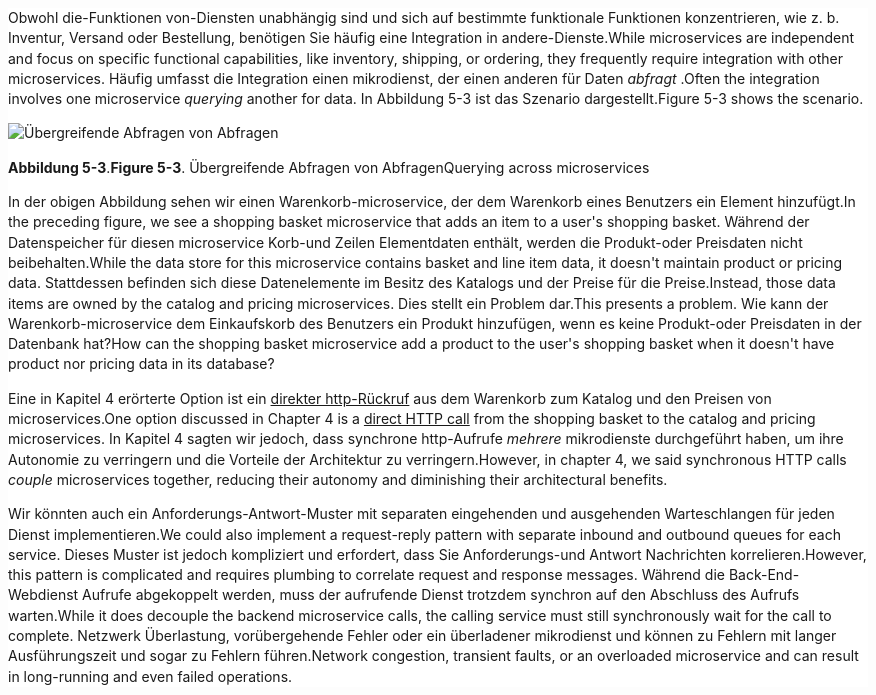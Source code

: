 <span data-ttu-id="7bef6-145">Obwohl die-Funktionen von-Diensten unabhängig sind und sich auf bestimmte funktionale Funktionen konzentrieren, wie z. b. Inventur, Versand oder Bestellung, benötigen Sie häufig eine Integration in andere-Dienste.</span><span class="sxs-lookup"><span data-stu-id="7bef6-145">While microservices are independent and focus on specific functional capabilities, like inventory, shipping, or ordering, they frequently require integration with other microservices.</span></span> <span data-ttu-id="7bef6-146">Häufig umfasst die Integration einen mikrodienst, der einen anderen für Daten *abfragt* .</span><span class="sxs-lookup"><span data-stu-id="7bef6-146">Often the integration involves one microservice *querying* another for data.</span></span> <span data-ttu-id="7bef6-147">In Abbildung 5-3 ist das Szenario dargestellt.</span><span class="sxs-lookup"><span data-stu-id="7bef6-147">Figure 5-3 shows the scenario.</span></span>

![Übergreifende Abfragen von Abfragen](./media/cross-service-query.png)

<span data-ttu-id="7bef6-149">**Abbildung 5-3**.</span><span class="sxs-lookup"><span data-stu-id="7bef6-149">**Figure 5-3**.</span></span> <span data-ttu-id="7bef6-150">Übergreifende Abfragen von Abfragen</span><span class="sxs-lookup"><span data-stu-id="7bef6-150">Querying across microservices</span></span>

<span data-ttu-id="7bef6-151">In der obigen Abbildung sehen wir einen Warenkorb-microservice, der dem Warenkorb eines Benutzers ein Element hinzufügt.</span><span class="sxs-lookup"><span data-stu-id="7bef6-151">In the preceding figure, we see a shopping basket microservice that adds an item to a user's shopping basket.</span></span> <span data-ttu-id="7bef6-152">Während der Datenspeicher für diesen microservice Korb-und Zeilen Elementdaten enthält, werden die Produkt-oder Preisdaten nicht beibehalten.</span><span class="sxs-lookup"><span data-stu-id="7bef6-152">While the data store for this microservice contains basket and line item data, it doesn't maintain product or pricing data.</span></span> <span data-ttu-id="7bef6-153">Stattdessen befinden sich diese Datenelemente im Besitz des Katalogs und der Preise für die Preise.</span><span class="sxs-lookup"><span data-stu-id="7bef6-153">Instead, those data items are owned by the catalog and pricing microservices.</span></span> <span data-ttu-id="7bef6-154">Dies stellt ein Problem dar.</span><span class="sxs-lookup"><span data-stu-id="7bef6-154">This presents a problem.</span></span> <span data-ttu-id="7bef6-155">Wie kann der Warenkorb-microservice dem Einkaufskorb des Benutzers ein Produkt hinzufügen, wenn es keine Produkt-oder Preisdaten in der Datenbank hat?</span><span class="sxs-lookup"><span data-stu-id="7bef6-155">How can the shopping basket microservice add a product to the user's shopping basket when it doesn't have product nor pricing data in its database?</span></span>

<span data-ttu-id="7bef6-156">Eine in Kapitel 4 erörterte Option ist ein [direkter http-Rückruf](service-to-service-communication.md#queries) aus dem Warenkorb zum Katalog und den Preisen von microservices.</span><span class="sxs-lookup"><span data-stu-id="7bef6-156">One option discussed in Chapter 4 is a [direct HTTP call](service-to-service-communication.md#queries) from the shopping basket to the catalog and pricing microservices.</span></span> <span data-ttu-id="7bef6-157">In Kapitel 4 sagten wir jedoch, dass synchrone http-Aufrufe *mehrere* mikrodienste durchgeführt haben, um ihre Autonomie zu verringern und die Vorteile der Architektur zu verringern.</span><span class="sxs-lookup"><span data-stu-id="7bef6-157">However, in chapter 4, we said synchronous HTTP calls *couple* microservices together, reducing their autonomy and diminishing their architectural benefits.</span></span>

<span data-ttu-id="7bef6-158">Wir könnten auch ein Anforderungs-Antwort-Muster mit separaten eingehenden und ausgehenden Warteschlangen für jeden Dienst implementieren.</span><span class="sxs-lookup"><span data-stu-id="7bef6-158">We could also implement a request-reply pattern with separate inbound and outbound queues for each service.</span></span> <span data-ttu-id="7bef6-159">Dieses Muster ist jedoch kompliziert und erfordert, dass Sie Anforderungs-und Antwort Nachrichten korrelieren.</span><span class="sxs-lookup"><span data-stu-id="7bef6-159">However, this pattern is complicated and requires plumbing to correlate request and response messages.</span></span>
<span data-ttu-id="7bef6-160">Während die Back-End-Webdienst Aufrufe abgekoppelt werden, muss der aufrufende Dienst trotzdem synchron auf den Abschluss des Aufrufs warten.</span><span class="sxs-lookup"><span data-stu-id="7bef6-160">While it does decouple the backend microservice calls, the calling service must still synchronously wait for the call to complete.</span></span> <span data-ttu-id="7bef6-161">Netzwerk Überlastung, vorübergehende Fehler oder ein überladener mikrodienst und können zu Fehlern mit langer Ausführungszeit und sogar zu Fehlern führen.</span><span class="sxs-lookup"><span data-stu-id="7bef6-161">Network congestion, transient faults, or an overloaded microservice and can result in long-running and even failed operations.</span></span>
